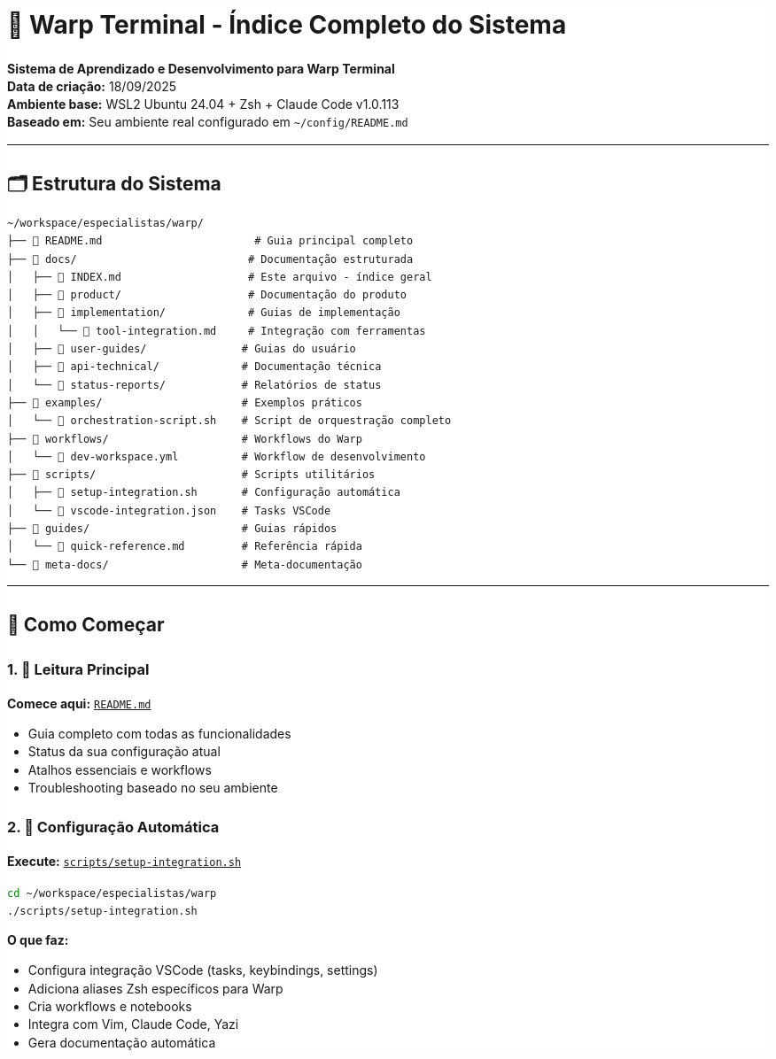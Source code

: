 # 📁 Warp Terminal - Índice Completo do Sistema

**Sistema de Aprendizado e Desenvolvimento para Warp Terminal**  
**Data de criação:** 18/09/2025  
**Ambiente base:** WSL2 Ubuntu 24.04 + Zsh + Claude Code v1.0.113  
**Baseado em:** Seu ambiente real configurado em `~/config/README.md`

---

## 🗂️ Estrutura do Sistema

```
~/workspace/especialistas/warp/
├── 📖 README.md                        # Guia principal completo
├── 📁 docs/                           # Documentação estruturada
│   ├── 📄 INDEX.md                    # Este arquivo - índice geral
│   ├── 📁 product/                    # Documentação do produto
│   ├── 📁 implementation/             # Guias de implementação
│   │   └── 📄 tool-integration.md     # Integração com ferramentas
│   ├── 📁 user-guides/               # Guias do usuário
│   ├── 📁 api-technical/             # Documentação técnica
│   └── 📁 status-reports/            # Relatórios de status
├── 📁 examples/                      # Exemplos práticos
│   └── 🔧 orchestration-script.sh    # Script de orquestração completo
├── 📁 workflows/                     # Workflows do Warp
│   └── 📄 dev-workspace.yml          # Workflow de desenvolvimento
├── 📁 scripts/                       # Scripts utilitários
│   ├── 🔧 setup-integration.sh       # Configuração automática
│   └── 📄 vscode-integration.json    # Tasks VSCode
├── 📁 guides/                        # Guias rápidos
│   └── 📄 quick-reference.md         # Referência rápida
└── 📁 meta-docs/                     # Meta-documentação
```

---

## 🚀 Como Começar

### 1. 📖 Leitura Principal
**Comece aqui:** [`README.md`](../README.md)
- Guia completo com todas as funcionalidades
- Status da sua configuração atual
- Atalhos essenciais e workflows
- Troubleshooting baseado no seu ambiente

### 2. 🔧 Configuração Automática
**Execute:** [`scripts/setup-integration.sh`](../scripts/setup-integration.sh)
```bash
cd ~/workspace/especialistas/warp
./scripts/setup-integration.sh
```
**O que faz:**
- Configura integração VSCode (tasks, keybindings, settings)
- Adiciona aliases Zsh específicos para Warp
- Cria workflows e notebooks
- Integra com Vim, Claude Code, Yazi
- Gera documentação automática
